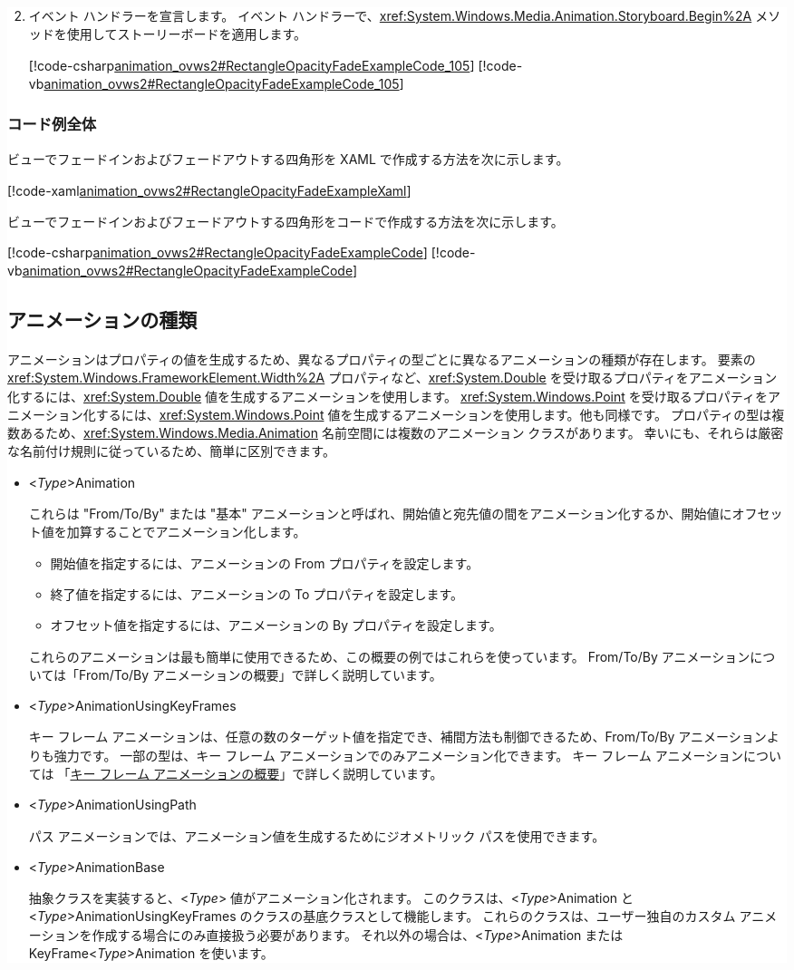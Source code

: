 2. イベント ハンドラーを宣言します。 イベント ハンドラーで、<xref:System.Windows.Media.Animation.Storyboard.Begin%2A> メソッドを使用してストーリーボードを適用します。

    [!code-csharp[animation_ovws2#RectangleOpacityFadeExampleCode_105](~/samples/snippets/csharp/VS_Snippets_Wpf/animation_ovws2/CSharp/MainWindow.xaml.cs#rectangleopacityfadeexamplecode_105)]
    [!code-vb[animation_ovws2#RectangleOpacityFadeExampleCode_105](~/samples/snippets/visualbasic/VS_Snippets_Wpf/animation_ovws2/VisualBasic/MainWindow.xaml.vb#rectangleopacityfadeexamplecode_105)]

### <a name="complete-example"></a>コード例全体

ビューでフェードインおよびフェードアウトする四角形を XAML で作成する方法を次に示します。

[!code-xaml[animation_ovws2#RectangleOpacityFadeExampleXaml](~/samples/snippets/csharp/VS_Snippets_Wpf/animation_ovws2/CSharp/MainWindow.xaml#rectangleopacityfadeexamplexaml)]

ビューでフェードインおよびフェードアウトする四角形をコードで作成する方法を次に示します。

[!code-csharp[animation_ovws2#RectangleOpacityFadeExampleCode](~/samples/snippets/csharp/VS_Snippets_Wpf/animation_ovws2/CSharp/MainWindow.xaml.cs#rectangleopacityfadeexamplecode)]
[!code-vb[animation_ovws2#RectangleOpacityFadeExampleCode](~/samples/snippets/visualbasic/VS_Snippets_Wpf/animation_ovws2/VisualBasic/MainWindow.xaml.vb#rectangleopacityfadeexamplecode)]

<a name="animationtypes"></a>

## <a name="animation-types"></a>アニメーションの種類

アニメーションはプロパティの値を生成するため、異なるプロパティの型ごとに異なるアニメーションの種類が存在します。 要素の <xref:System.Windows.FrameworkElement.Width%2A> プロパティなど、<xref:System.Double> を受け取るプロパティをアニメーション化するには、<xref:System.Double> 値を生成するアニメーションを使用します。 <xref:System.Windows.Point> を受け取るプロパティをアニメーション化するには、<xref:System.Windows.Point> 値を生成するアニメーションを使用します。他も同様です。 プロパティの型は複数あるため、<xref:System.Windows.Media.Animation> 名前空間には複数のアニメーション クラスがあります。 幸いにも、それらは厳密な名前付け規則に従っているため、簡単に区別できます。

- \<*Type*>Animation

  これらは "From/To/By" または "基本" アニメーションと呼ばれ、開始値と宛先値の間をアニメーション化するか、開始値にオフセット値を加算することでアニメーション化します。

  - 開始値を指定するには、アニメーションの From プロパティを設定します。

  - 終了値を指定するには、アニメーションの To プロパティを設定します。

  - オフセット値を指定するには、アニメーションの By プロパティを設定します。

  これらのアニメーションは最も簡単に使用できるため、この概要の例ではこれらを使っています。 From/To/By アニメーションについては「From/To/By アニメーションの概要」で詳しく説明しています。

- \<*Type*>AnimationUsingKeyFrames

  キー フレーム アニメーションは、任意の数のターゲット値を指定でき、補間方法も制御できるため、From/To/By アニメーションよりも強力です。 一部の型は、キー フレーム アニメーションでのみアニメーション化できます。 キー フレーム アニメーションについては 「[キー フレーム アニメーションの概要](key-frame-animations-overview.md)」で詳しく説明しています。

- \<*Type*>AnimationUsingPath

  パス アニメーションでは、アニメーション値を生成するためにジオメトリック パスを使用できます。

- \<*Type*>AnimationBase

  抽象クラスを実装すると、\<*Type*> 値がアニメーション化されます。 このクラスは、\<*Type*>Animation と \<*Type*>AnimationUsingKeyFrames のクラスの基底クラスとして機能します。 これらのクラスは、ユーザー独自のカスタム アニメーションを作成する場合にのみ直接扱う必要があります。 それ以外の場合は、\<*Type*>Animation または KeyFrame\<*Type*>Animation を使います。
